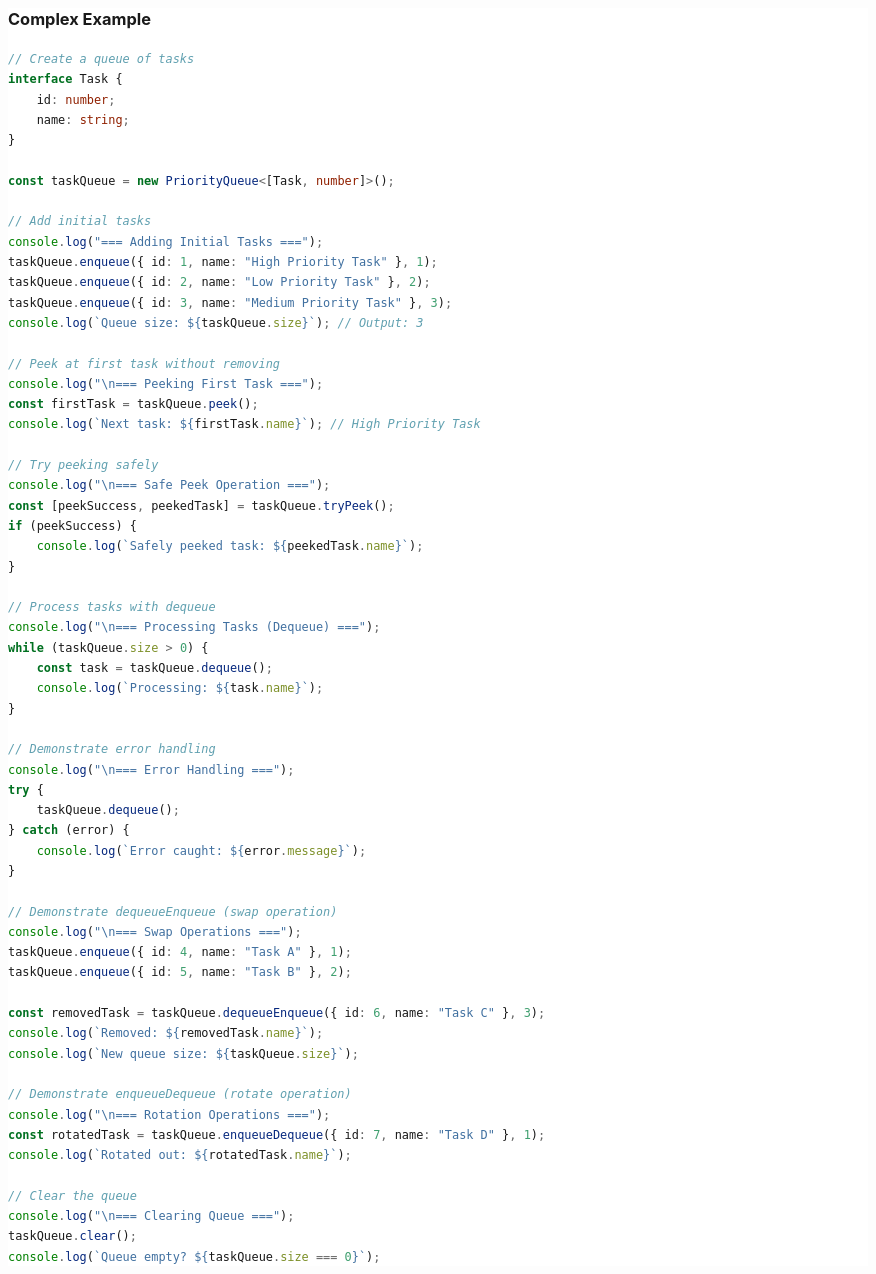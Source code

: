 ### Complex Example

```typescript
// Create a queue of tasks
interface Task {
    id: number;
    name: string;
}

const taskQueue = new PriorityQueue<[Task, number]>();

// Add initial tasks
console.log("=== Adding Initial Tasks ===");
taskQueue.enqueue({ id: 1, name: "High Priority Task" }, 1);
taskQueue.enqueue({ id: 2, name: "Low Priority Task" }, 2);
taskQueue.enqueue({ id: 3, name: "Medium Priority Task" }, 3);
console.log(`Queue size: ${taskQueue.size}`); // Output: 3

// Peek at first task without removing
console.log("\n=== Peeking First Task ===");
const firstTask = taskQueue.peek();
console.log(`Next task: ${firstTask.name}`); // High Priority Task

// Try peeking safely
console.log("\n=== Safe Peek Operation ===");
const [peekSuccess, peekedTask] = taskQueue.tryPeek();
if (peekSuccess) {
    console.log(`Safely peeked task: ${peekedTask.name}`);
}

// Process tasks with dequeue
console.log("\n=== Processing Tasks (Dequeue) ===");
while (taskQueue.size > 0) {
    const task = taskQueue.dequeue();
    console.log(`Processing: ${task.name}`);
}

// Demonstrate error handling
console.log("\n=== Error Handling ===");
try {
    taskQueue.dequeue();
} catch (error) {
    console.log(`Error caught: ${error.message}`);
}

// Demonstrate dequeueEnqueue (swap operation)
console.log("\n=== Swap Operations ===");
taskQueue.enqueue({ id: 4, name: "Task A" }, 1);
taskQueue.enqueue({ id: 5, name: "Task B" }, 2);

const removedTask = taskQueue.dequeueEnqueue({ id: 6, name: "Task C" }, 3);
console.log(`Removed: ${removedTask.name}`);
console.log(`New queue size: ${taskQueue.size}`);

// Demonstrate enqueueDequeue (rotate operation)
console.log("\n=== Rotation Operations ===");
const rotatedTask = taskQueue.enqueueDequeue({ id: 7, name: "Task D" }, 1);
console.log(`Rotated out: ${rotatedTask.name}`);

// Clear the queue
console.log("\n=== Clearing Queue ===");
taskQueue.clear();
console.log(`Queue empty? ${taskQueue.size === 0}`);
```